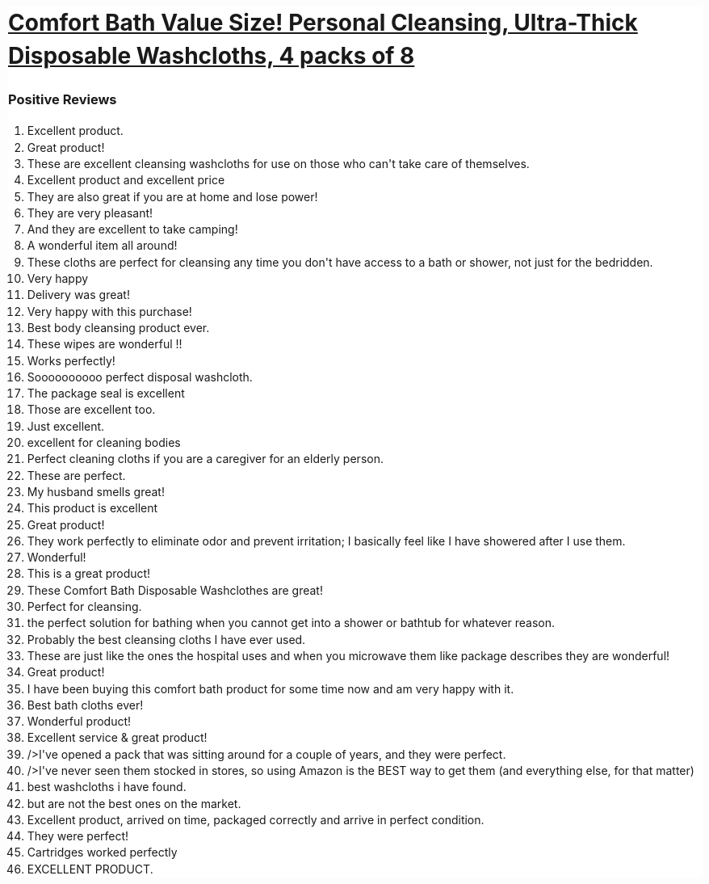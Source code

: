 # [Comfort Bath Value Size! Personal Cleansing, Ultra-Thick Disposable Washcloths, 4 packs of 8](https://products.checkmycream.com/products/comfort-bath-value-size-personal-cleansing-ultra-thick-disposable-washcloths-4-packs-of-8.html)

### Positive Reviews

<ol>
      <li>Excellent product.</li>
      <li>Great product!</li>
      <li>These are excellent cleansing washcloths for use on those who can&#x27;t take care of themselves.</li>
      <li>Excellent product and excellent price</li>
      <li>They are also great if you are at home and lose power!  </li>
      <li>They are very pleasant!</li>
      <li>And they are excellent to take camping!</li>
      <li>A wonderful item all around!</li>
      <li>These cloths are perfect for cleansing any time you don&#x27;t have access to a bath or shower, not just for the bedridden.</li>
      <li>Very happy</li>
      <li>Delivery was great!</li>
      <li>Very happy with this purchase!</li>
      <li>Best body cleansing product ever.</li>
      <li>These wipes are wonderful !!  </li>
      <li>Works perfectly!</li>
      <li>Soooooooooo perfect disposal washcloth.</li>
      <li>The package seal is excellent</li>
      <li>Those are excellent too.</li>
      <li>Just excellent.  </li>
      <li>excellent for cleaning bodies</li>
      <li>Perfect cleaning cloths if you are a caregiver for an elderly person.  </li>
      <li>These are perfect.  </li>
      <li>My husband smells great!</li>
      <li>This product is excellent</li>
      <li>Great product!</li>
      <li>They work perfectly to eliminate odor and prevent irritation; I basically feel like I have showered after I use them.  </li>
      <li>Wonderful!  </li>
      <li>This is a great product!  </li>
      <li>These Comfort Bath Disposable Washclothes are great!  </li>
      <li>Perfect for cleansing.</li>
      <li>the perfect solution for bathing when you cannot get into a shower or bathtub for whatever reason.  </li>
      <li>Probably the best cleansing cloths I have ever used.  </li>
      <li>These are just like the ones the hospital uses and when you microwave them like package describes they are wonderful!</li>
      <li>Great product!</li>
      <li>I have been buying this comfort bath product for some time now and am very happy with it.  </li>
      <li>Best bath cloths ever!</li>
      <li>Wonderful product!</li>
      <li>Excellent service &amp; great product!</li>
      <li>/&gt;I&#x27;ve opened a pack that was sitting around for a couple of years, and they were perfect.</li>
      <li>/&gt;I&#x27;ve never seen them stocked in stores, so using Amazon is the BEST way to get them (and everything else, for that matter)</li>
      <li>best washcloths i have found.  </li>
      <li>but are not the best ones on the market.</li>
      <li>Excellent product, arrived on time, packaged correctly and arrive in perfect condition.  </li>
      <li>They were perfect!</li>
      <li>Cartridges worked perfectly</li>
      <li>EXCELLENT PRODUCT.</li>